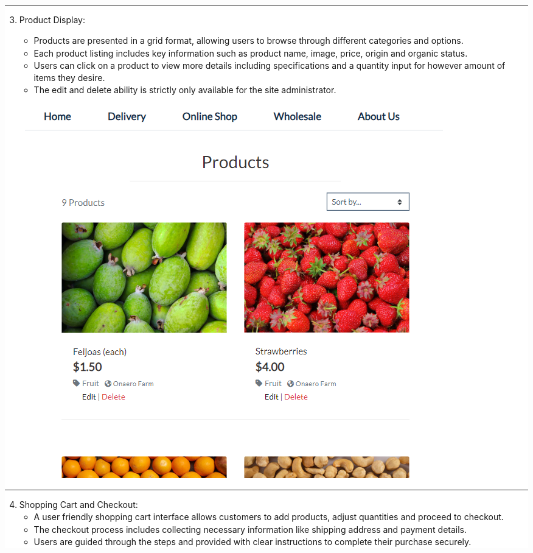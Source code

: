 <hr>

3. Product Display:
    * Products are presented in a grid format, allowing users to browse through different categories and options.
    * Each product listing includes key information such as product name, image, price, origin and organic status.
    * Users can click on a product to view more details including specifications and a quantity input for however amount of items they desire.
    * The edit and delete ability is strictly only available for the site administrator.

    ![ScreenShot](documents/readme_images/product-display.png)

<hr>

4. Shopping Cart and Checkout:
    * A user friendly shopping cart interface allows customers to add products, adjust quantities and proceed to checkout.
    * The checkout process includes collecting necessary information like shipping address and payment details.
    * Users are guided through the steps and provided with clear instructions to complete their purchase securely.
